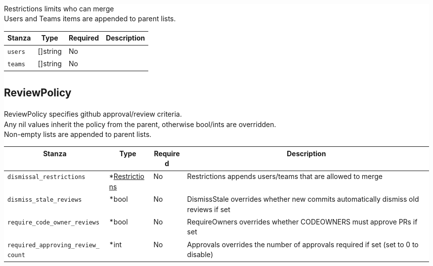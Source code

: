 Restrictions limits who can merge<br />Users and Teams items are appended to parent lists.

| Stanza | Type | Required | Description |
|---|---|---|---|
| `users` | []string | No |  |
| `teams` | []string | No |  |

## ReviewPolicy

ReviewPolicy specifies github approval/review criteria.<br />Any nil values inherit the policy from the parent, otherwise bool/ints are overridden.<br />Non-empty lists are appended to parent lists.

| Stanza | Type | Required | Description |
|---|---|---|---|
| `dismissal_restrictions` | *[Restrictions](./github-com-jenkins-x-lighthouse-pkg-config-branchprotection.md#Restrictions) | No | Restrictions appends users/teams that are allowed to merge |
| `dismiss_stale_reviews` | *bool | No | DismissStale overrides whether new commits automatically dismiss old reviews if set |
| `require_code_owner_reviews` | *bool | No | RequireOwners overrides whether CODEOWNERS must approve PRs if set |
| `required_approving_review_count` | *int | No | Approvals overrides the number of approvals required if set (set to 0 to disable) |


